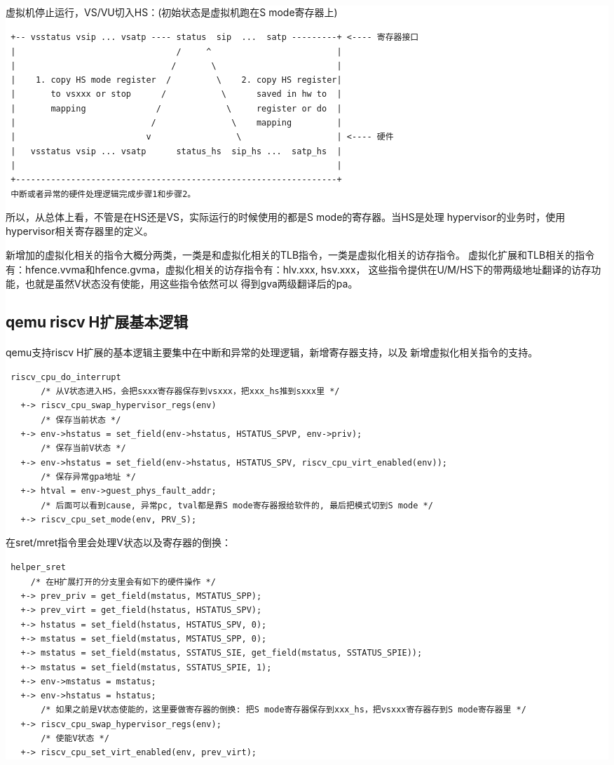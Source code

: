  虚拟机停止运行，VS/VU切入HS：(初始状态是虚拟机跑在S mode寄存器上)
```
 +-- vsstatus vsip ... vsatp ---- status  sip  ...  satp ---------+ <---- 寄存器接口
 |                                /     ^                         |
 |                               /       \                        |
 |    1. copy HS mode register  /         \    2. copy HS register|
 |       to vsxxx or stop      /           \      saved in hw to  |
 |       mapping              /             \     register or do  |
 |                           /               \    mapping         |
 |                          v                 \                   | <---- 硬件
 |   vsstatus vsip ... vsatp      status_hs  sip_hs ...  satp_hs  |
 |                                                                |
 +----------------------------------------------------------------+
 中断或者异常的硬件处理逻辑完成步骤1和步骤2。
```
 所以，从总体上看，不管是在HS还是VS，实际运行的时候使用的都是S mode的寄存器。当HS是处理
 hypervisor的业务时，使用hypervisor相关寄存器里的定义。

 新增加的虚拟化相关的指令大概分两类，一类是和虚拟化相关的TLB指令，一类是虚拟化相关的访存指令。
 虚拟化扩展和TLB相关的指令有：hfence.vvma和hfence.gvma，虚拟化相关的访存指令有：hlv.xxx, hsv.xxx，
 这些指令提供在U/M/HS下的带两级地址翻译的访存功能，也就是虽然V状态没有使能，用这些指令依然可以
 得到gva两级翻译后的pa。

qemu riscv H扩展基本逻辑
------------------------

 qemu支持riscv H扩展的基本逻辑主要集中在中断和异常的处理逻辑，新增寄存器支持，以及
 新增虚拟化相关指令的支持。
```
 riscv_cpu_do_interrupt
       /* 从V状态进入HS，会把sxxx寄存器保存到vsxxx，把xxx_hs推到sxxx里 */
   +-> riscv_cpu_swap_hypervisor_regs(env)
       /* 保存当前状态 */
   +-> env->hstatus = set_field(env->hstatus, HSTATUS_SPVP, env->priv);
       /* 保存当前V状态 */
   +-> env->hstatus = set_field(env->hstatus, HSTATUS_SPV, riscv_cpu_virt_enabled(env));
       /* 保存异常gpa地址 */
   +-> htval = env->guest_phys_fault_addr;
       /* 后面可以看到cause, 异常pc, tval都是靠S mode寄存器报给软件的, 最后把模式切到S mode */
   +-> riscv_cpu_set_mode(env, PRV_S);

```
 在sret/mret指令里会处理V状态以及寄存器的倒换：
```
 helper_sret
     /* 在H扩展打开的分支里会有如下的硬件操作 */
   +-> prev_priv = get_field(mstatus, MSTATUS_SPP);
   +-> prev_virt = get_field(hstatus, HSTATUS_SPV);
   +-> hstatus = set_field(hstatus, HSTATUS_SPV, 0);
   +-> mstatus = set_field(mstatus, MSTATUS_SPP, 0);
   +-> mstatus = set_field(mstatus, SSTATUS_SIE, get_field(mstatus, SSTATUS_SPIE));
   +-> mstatus = set_field(mstatus, SSTATUS_SPIE, 1);
   +-> env->mstatus = mstatus;
   +-> env->hstatus = hstatus;
       /* 如果之前是V状态使能的，这里要做寄存器的倒换: 把S mode寄存器保存到xxx_hs，把vsxxx寄存器存到S mode寄存器里 */
   +-> riscv_cpu_swap_hypervisor_regs(env);
       /* 使能V状态 */
   +-> riscv_cpu_set_virt_enabled(env, prev_virt);
```
 